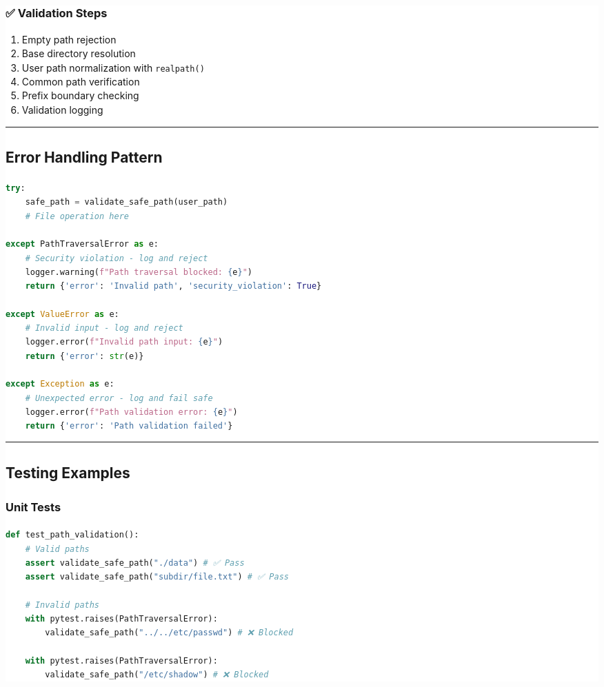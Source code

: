 ### ✅ Validation Steps
1. Empty path rejection
2. Base directory resolution
3. User path normalization with `realpath()`
4. Common path verification
5. Prefix boundary checking
6. Validation logging

---

## Error Handling Pattern

```python
try:
    safe_path = validate_safe_path(user_path)
    # File operation here

except PathTraversalError as e:
    # Security violation - log and reject
    logger.warning(f"Path traversal blocked: {e}")
    return {'error': 'Invalid path', 'security_violation': True}

except ValueError as e:
    # Invalid input - log and reject
    logger.error(f"Invalid path input: {e}")
    return {'error': str(e)}

except Exception as e:
    # Unexpected error - log and fail safe
    logger.error(f"Path validation error: {e}")
    return {'error': 'Path validation failed'}
```

---

## Testing Examples

### Unit Tests
```python
def test_path_validation():
    # Valid paths
    assert validate_safe_path("./data") # ✅ Pass
    assert validate_safe_path("subdir/file.txt") # ✅ Pass

    # Invalid paths
    with pytest.raises(PathTraversalError):
        validate_safe_path("../../etc/passwd") # ❌ Blocked

    with pytest.raises(PathTraversalError):
        validate_safe_path("/etc/shadow") # ❌ Blocked
```
